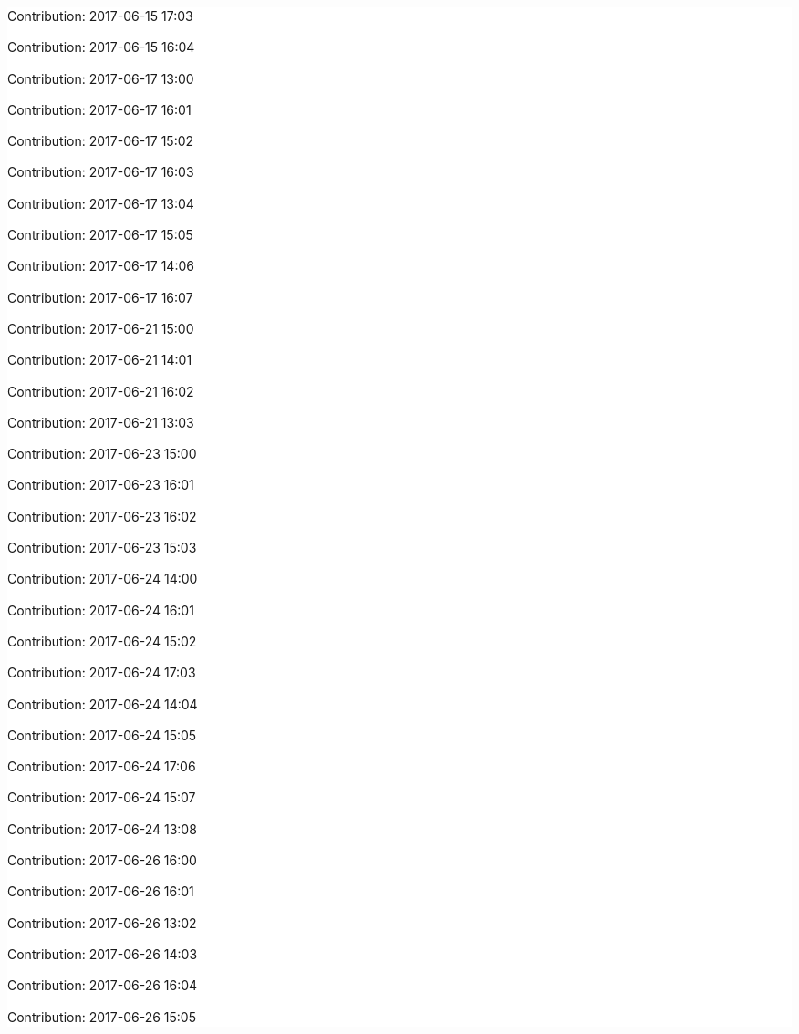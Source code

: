 Contribution: 2017-06-15 17:03

Contribution: 2017-06-15 16:04

Contribution: 2017-06-17 13:00

Contribution: 2017-06-17 16:01

Contribution: 2017-06-17 15:02

Contribution: 2017-06-17 16:03

Contribution: 2017-06-17 13:04

Contribution: 2017-06-17 15:05

Contribution: 2017-06-17 14:06

Contribution: 2017-06-17 16:07

Contribution: 2017-06-21 15:00

Contribution: 2017-06-21 14:01

Contribution: 2017-06-21 16:02

Contribution: 2017-06-21 13:03

Contribution: 2017-06-23 15:00

Contribution: 2017-06-23 16:01

Contribution: 2017-06-23 16:02

Contribution: 2017-06-23 15:03

Contribution: 2017-06-24 14:00

Contribution: 2017-06-24 16:01

Contribution: 2017-06-24 15:02

Contribution: 2017-06-24 17:03

Contribution: 2017-06-24 14:04

Contribution: 2017-06-24 15:05

Contribution: 2017-06-24 17:06

Contribution: 2017-06-24 15:07

Contribution: 2017-06-24 13:08

Contribution: 2017-06-26 16:00

Contribution: 2017-06-26 16:01

Contribution: 2017-06-26 13:02

Contribution: 2017-06-26 14:03

Contribution: 2017-06-26 16:04

Contribution: 2017-06-26 15:05
